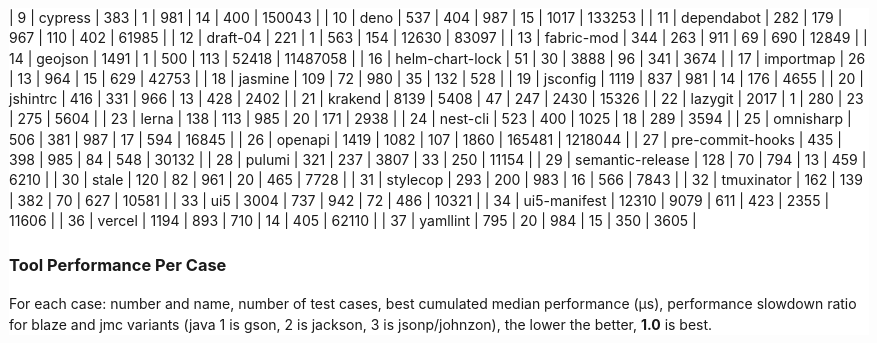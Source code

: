 |  9 | cypress          |    383 |      1 |   981 |       14 |      400 |   150043 |
| 10 | deno             |    537 |    404 |   987 |       15 |     1017 |   133253 |
| 11 | dependabot       |    282 |    179 |   967 |      110 |      402 |    61985 |
| 12 | draft-04         |    221 |      1 |   563 |      154 |    12630 |    83097 |
| 13 | fabric-mod       |    344 |    263 |   911 |       69 |      690 |    12849 |
| 14 | geojson          |   1491 |      1 |   500 |      113 |    52418 | 11487058 |
| 16 | helm-chart-lock  |     51 |     30 |  3888 |       96 |      341 |     3674 |
| 17 | importmap        |     26 |     13 |   964 |       15 |      629 |    42753 |
| 18 | jasmine          |    109 |     72 |   980 |       35 |      132 |      528 |
| 19 | jsconfig         |   1119 |    837 |   981 |       14 |      176 |     4655 |
| 20 | jshintrc         |    416 |    331 |   966 |       13 |      428 |     2402 |
| 21 | krakend          |   8139 |   5408 |    47 |      247 |     2430 |    15326 |
| 22 | lazygit          |   2017 |      1 |   280 |       23 |      275 |     5604 |
| 23 | lerna            |    138 |    113 |   985 |       20 |      171 |     2938 |
| 24 | nest-cli         |    523 |    400 |  1025 |       18 |      289 |     3594 |
| 25 | omnisharp        |    506 |    381 |   987 |       17 |      594 |    16845 |
| 26 | openapi          |   1419 |   1082 |   107 |     1860 |   165481 |  1218044 |
| 27 | pre-commit-hooks |    435 |    398 |   985 |       84 |      548 |    30132 |
| 28 | pulumi           |    321 |    237 |  3807 |       33 |      250 |    11154 |
| 29 | semantic-release |    128 |     70 |   794 |       13 |      459 |     6210 |
| 30 | stale            |    120 |     82 |   961 |       20 |      465 |     7728 |
| 31 | stylecop         |    293 |    200 |   983 |       16 |      566 |     7843 |
| 32 | tmuxinator       |    162 |    139 |   382 |       70 |      627 |    10581 |
| 33 | ui5              |   3004 |    737 |   942 |       72 |      486 |    10321 |
| 34 | ui5-manifest     |  12310 |   9079 |   611 |      423 |     2355 |    11606 |
| 36 | vercel           |   1194 |    893 |   710 |       14 |      405 |    62110 |
| 37 | yamllint         |    795 |     20 |   984 |       15 |      350 |     3605 |

### Tool Performance Per Case

For each case: number and name, number of test cases, best cumulated median performance (µs),
performance slowdown ratio for blaze and jmc variants (java 1 is gson, 2 is jackson,
3 is jsonp/johnzon), the lower the better, **1.0** is best.

